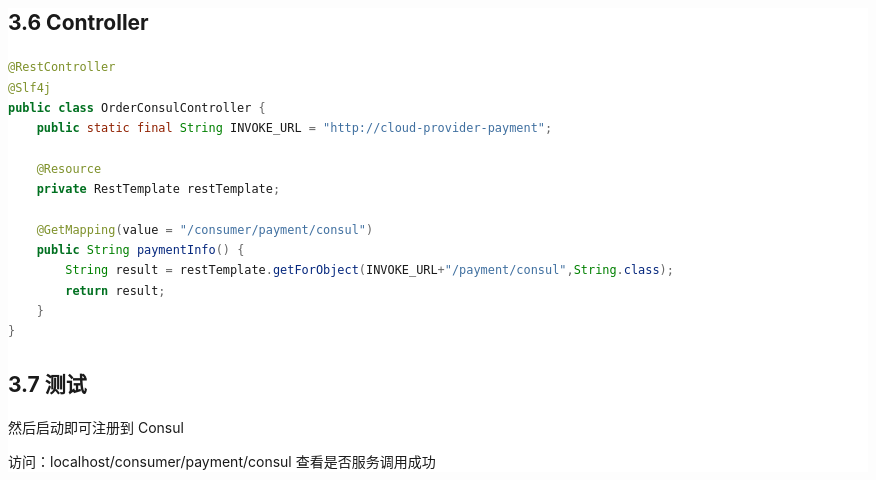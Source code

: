 ## 3.6 Controller

```java
@RestController
@Slf4j
public class OrderConsulController {
    public static final String INVOKE_URL = "http://cloud-provider-payment";

    @Resource
    private RestTemplate restTemplate;

    @GetMapping(value = "/consumer/payment/consul")
    public String paymentInfo() {
        String result = restTemplate.getForObject(INVOKE_URL+"/payment/consul",String.class);
        return result;
    }
}
```

## 3.7 测试

然后启动即可注册到 Consul

访问：localhost/consumer/payment/consul 查看是否服务调用成功